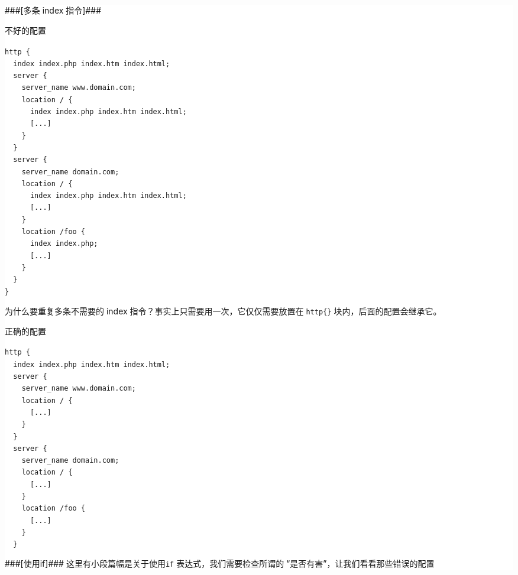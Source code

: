 ###[多条 index 指令]###

不好的配置

```
http {
  index index.php index.htm index.html;
  server {
    server_name www.domain.com;
    location / {
      index index.php index.htm index.html;
      [...]
    }
  }
  server {
    server_name domain.com;
    location / {
      index index.php index.htm index.html;
      [...]
    }
    location /foo {
      index index.php;
      [...]
    }
  }
}
```

为什么要重复多条不需要的 index 指令？事实上只需要用一次，它仅仅需要放置在 `http{}` 块内，后面的配置会继承它。

正确的配置

```
http {
  index index.php index.htm index.html;
  server {
    server_name www.domain.com;
    location / {
      [...]
    }
  }
  server {
    server_name domain.com;
    location / {
      [...]
    }
    location /foo {
      [...]
    }
  }
```

###[使用if]###
这里有小段篇幅是关于使用`if` 表达式，我们需要检查所谓的 “是否有害”，让我们看看那些错误的配置
